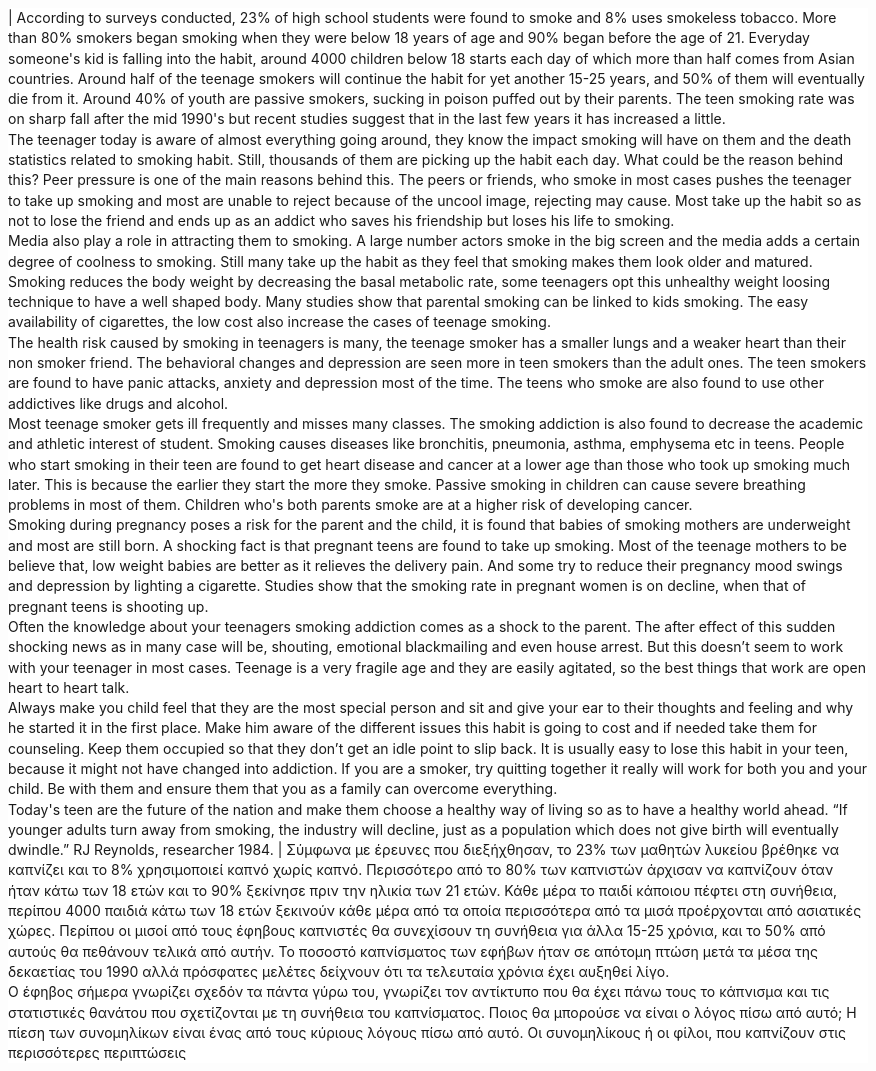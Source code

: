| According to surveys conducted, 23% of high school students were found to smoke and 8% uses smokeless tobacco. More than 80% smokers began smoking when they were below 18 years of age and 90% began before the age of 21. Everyday someone's kid is falling into the habit, around 4000 children below 18 starts each day of which more than half comes from Asian countries. Around half of the teenage smokers will continue the habit for yet another 15-25 years, and 50% of them will eventually die from it. Around 40% of youth are passive smokers, sucking in poison puffed out by their parents. The teen smoking rate was on sharp fall after the mid 1990's but recent studies suggest that in the last few years it has increased a little.<br/>The teenager today is aware of almost everything going around, they know the impact smoking will have on them and the death statistics related to smoking habit. Still, thousands of them are picking up the habit each day. What could be the reason behind this? Peer pressure is one of the main reasons behind this. The peers or friends, who smoke in most cases pushes the teenager to take up smoking and most are unable to reject because of the uncool image, rejecting may cause. Most take up the habit so as not to lose the friend and ends up as an addict who saves his friendship but loses his life to smoking.<br/>Media also play a role in attracting them to smoking. A large number actors smoke in the big screen and the media adds a certain degree of coolness to smoking. Still many take up the habit as they feel that smoking makes them look older and matured. Smoking reduces the body weight by decreasing the basal metabolic rate, some teenagers opt this unhealthy weight loosing technique to have a well shaped body. Many studies show that parental smoking can be linked to kids smoking. The easy availability of cigarettes, the low cost also increase the cases of teenage smoking.<br/>The health risk caused by smoking in teenagers is many, the teenage smoker has a smaller lungs and a weaker heart than their non smoker friend. The behavioral changes and depression are seen more in teen smokers than the adult ones. The teen smokers are found to have panic attacks, anxiety and depression most of the time. The teens who smoke are also found to use other addictives like drugs and alcohol.<br/>Most teenage smoker gets ill frequently and misses many classes. The smoking addiction is also found to decrease the academic and athletic interest of student. Smoking causes diseases like bronchitis, pneumonia, asthma, emphysema etc in teens. People who start smoking in their teen are found to get heart disease and cancer at a lower age than those who took up smoking much later. This is because the earlier they start the more they smoke. Passive smoking in children can cause severe breathing problems in most of them. Children who's both parents smoke are at a higher risk of developing cancer.<br/>Smoking during pregnancy poses a risk for the parent and the child, it is found that babies of smoking mothers are underweight and most are still born. A shocking fact is that pregnant teens are found to take up smoking. Most of the teenage mothers to be believe that, low weight babies are better as it relieves the delivery pain. And some try to reduce their pregnancy mood swings and depression by lighting a cigarette. Studies show that the smoking rate in pregnant women is on decline, when that of pregnant teens is shooting up.<br/>Often the knowledge about your teenagers smoking addiction comes as a shock to the parent. The after effect of this sudden shocking news as in many case will be, shouting, emotional blackmailing and even house arrest. But this doesn’t seem to work with your teenager in most cases. Teenage is a very fragile age and they are easily agitated, so the best things that work are open heart to heart talk.<br/>Always make you child feel that they are the most special person and sit and give your ear to their thoughts and feeling and why he started it in the first place. Make him aware of the different issues this habit is going to cost and if needed take them for counseling. Keep them occupied so that they don’t get an idle point to slip back. It is usually easy to lose this habit in your teen, because it might not have changed into addiction. If you are a smoker, try quitting together it really will work for both you and your child. Be with them and ensure them that you as a family can overcome everything.<br/>Today's teen are the future of the nation and make them choose a healthy way of living so as to have a healthy world ahead. “If younger adults turn away from smoking, the industry will decline, just as a population which does not give birth will eventually dwindle.” RJ Reynolds, researcher 1984. | Σύμφωνα με έρευνες που διεξήχθησαν, το 23% των μαθητών λυκείου βρέθηκε να καπνίζει και το 8% χρησιμοποιεί καπνό χωρίς καπνό. Περισσότερο από το 80% των καπνιστών άρχισαν να καπνίζουν όταν ήταν κάτω των 18 ετών και το 90% ξεκίνησε πριν την ηλικία των 21 ετών. Κάθε μέρα το παιδί κάποιου πέφτει στη συνήθεια, περίπου 4000 παιδιά κάτω των 18 ετών ξεκινούν κάθε μέρα από τα οποία περισσότερα από τα μισά προέρχονται από ασιατικές χώρες. Περίπου οι μισοί από τους έφηβους καπνιστές θα συνεχίσουν τη συνήθεια για άλλα 15-25 χρόνια, και το 50% από αυτούς θα πεθάνουν τελικά από αυτήν. Το ποσοστό καπνίσματος των εφήβων ήταν σε απότομη πτώση μετά τα μέσα της δεκαετίας του 1990 αλλά πρόσφατες μελέτες δείχνουν ότι τα τελευταία χρόνια έχει αυξηθεί λίγο.<br/>Ο έφηβος σήμερα γνωρίζει σχεδόν τα πάντα γύρω του, γνωρίζει τον αντίκτυπο που θα έχει πάνω τους το κάπνισμα και τις στατιστικές θανάτου που σχετίζονται με τη συνήθεια του καπνίσματος. Ποιος θα μπορούσε να είναι ο λόγος πίσω από αυτό; Η πίεση των συνομηλίκων είναι ένας από τους κύριους λόγους πίσω από αυτό. Οι συνομηλίκους ή οι φίλοι, που καπνίζουν στις περισσότερες περιπτώσεις